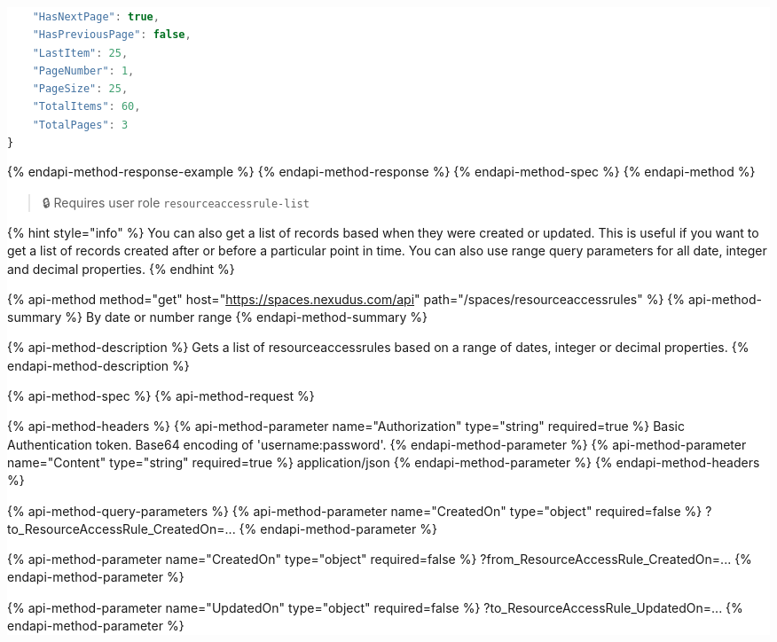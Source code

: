 ```javascript
    "HasNextPage": true,
    "HasPreviousPage": false,
    "LastItem": 25,
    "PageNumber": 1,
    "PageSize": 25,
    "TotalItems": 60,
    "TotalPages": 3
}
```
{% endapi-method-response-example %}
{% endapi-method-response %}
{% endapi-method-spec %}
{% endapi-method %}

> 🔒 Requires user role `resourceaccessrule-list`

{% hint style="info" %}
You can also get a list of records based when they were created or updated. This is useful if you want to get a list of records created after or before a particular point in time. 
You can also use range query parameters for all date, integer and decimal properties.
{% endhint %}

{% api-method method="get" host="https://spaces.nexudus.com/api" path="/spaces/resourceaccessrules" %}
{% api-method-summary %}
By date or number range
{% endapi-method-summary %}

{% api-method-description %}
Gets a list of resourceaccessrules based on a range of dates, integer or decimal properties.
{% endapi-method-description %}

{% api-method-spec %}
{% api-method-request %}

{% api-method-headers %}
{% api-method-parameter name="Authorization" type="string" required=true %}
Basic Authentication token. Base64 encoding of 'username:password'.
{% endapi-method-parameter %}
{% api-method-parameter name="Content" type="string" required=true %}
application/json
{% endapi-method-parameter %}
{% endapi-method-headers %}

{% api-method-query-parameters %}
{% api-method-parameter name="CreatedOn" type="object" required=false %}
?to\_ResourceAccessRule\_CreatedOn=...
{% endapi-method-parameter %}

{% api-method-parameter name="CreatedOn" type="object" required=false %}
?from\_ResourceAccessRule\_CreatedOn=...
{% endapi-method-parameter %}

{% api-method-parameter name="UpdatedOn" type="object" required=false %}
?to\_ResourceAccessRule\_UpdatedOn=...
{% endapi-method-parameter %}
